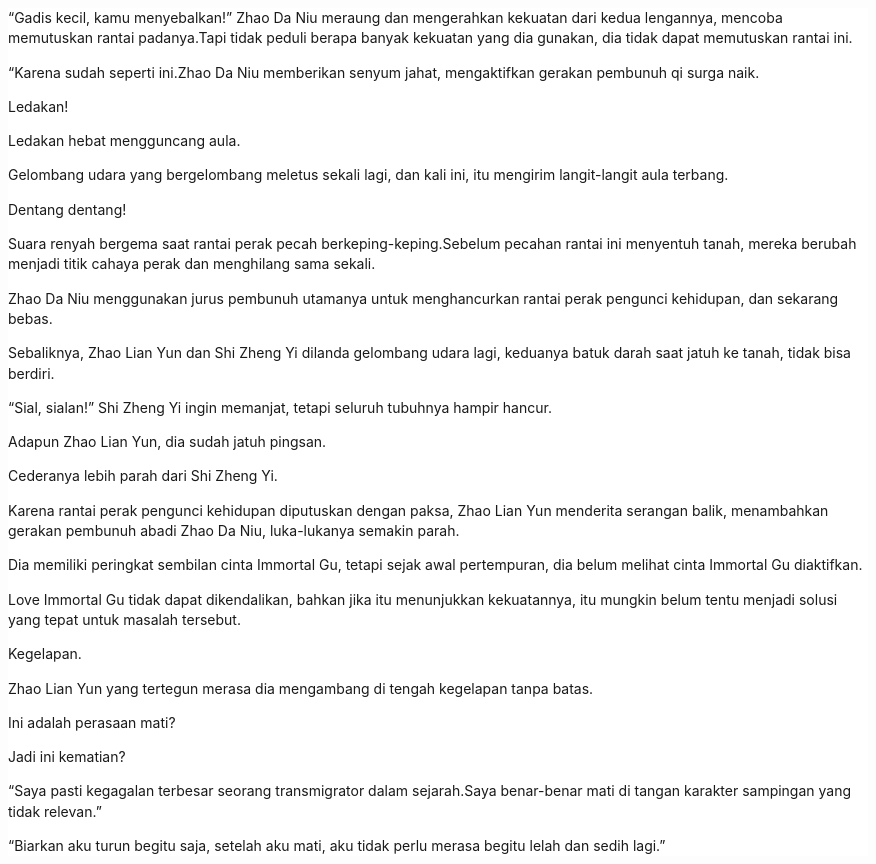 “Gadis kecil, kamu menyebalkan!” Zhao Da Niu meraung dan mengerahkan kekuatan dari kedua lengannya, mencoba memutuskan rantai padanya.Tapi tidak peduli berapa banyak kekuatan yang dia gunakan, dia tidak dapat memutuskan rantai ini.



“Karena sudah seperti ini.Zhao Da Niu memberikan senyum jahat, mengaktifkan gerakan pembunuh qi surga naik.

Ledakan!

Ledakan hebat mengguncang aula.

Gelombang udara yang bergelombang meletus sekali lagi, dan kali ini, itu mengirim langit-langit aula terbang.

Dentang dentang!

Suara renyah bergema saat rantai perak pecah berkeping-keping.Sebelum pecahan rantai ini menyentuh tanah, mereka berubah menjadi titik cahaya perak dan menghilang sama sekali.

Zhao Da Niu menggunakan jurus pembunuh utamanya untuk menghancurkan rantai perak pengunci kehidupan, dan sekarang bebas.

Sebaliknya, Zhao Lian Yun dan Shi Zheng Yi dilanda gelombang udara lagi, keduanya batuk darah saat jatuh ke tanah, tidak bisa berdiri.

“Sial, sialan!” Shi Zheng Yi ingin memanjat, tetapi seluruh tubuhnya hampir hancur.

Adapun Zhao Lian Yun, dia sudah jatuh pingsan.

Cederanya lebih parah dari Shi Zheng Yi.

Karena rantai perak pengunci kehidupan diputuskan dengan paksa, Zhao Lian Yun menderita serangan balik, menambahkan gerakan pembunuh abadi Zhao Da Niu, luka-lukanya semakin parah.

Dia memiliki peringkat sembilan cinta Immortal Gu, tetapi sejak awal pertempuran, dia belum melihat cinta Immortal Gu diaktifkan.

Love Immortal Gu tidak dapat dikendalikan, bahkan jika itu menunjukkan kekuatannya, itu mungkin belum tentu menjadi solusi yang tepat untuk masalah tersebut.

Kegelapan.

Zhao Lian Yun yang tertegun merasa dia mengambang di tengah kegelapan tanpa batas.

Ini adalah perasaan mati?

Jadi ini kematian?

“Saya pasti kegagalan terbesar seorang transmigrator dalam sejarah.Saya benar-benar mati di tangan karakter sampingan yang tidak relevan.”

“Biarkan aku turun begitu saja, setelah aku mati, aku tidak perlu merasa begitu lelah dan sedih lagi.”